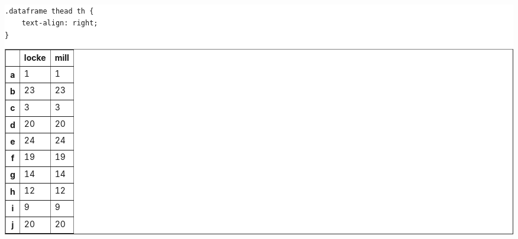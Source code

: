     .dataframe thead th {
        text-align: right;
    }
</style>
<table border="1" class="dataframe">
  <thead>
    <tr style="text-align: right;">
      <th></th>
      <th>locke</th>
      <th>mill</th>
    </tr>
  </thead>
  <tbody>
    <tr>
      <th>a</th>
      <td>1</td>
      <td>1</td>
    </tr>
    <tr>
      <th>b</th>
      <td>23</td>
      <td>23</td>
    </tr>
    <tr>
      <th>c</th>
      <td>3</td>
      <td>3</td>
    </tr>
    <tr>
      <th>d</th>
      <td>20</td>
      <td>20</td>
    </tr>
    <tr>
      <th>e</th>
      <td>24</td>
      <td>24</td>
    </tr>
    <tr>
      <th>f</th>
      <td>19</td>
      <td>19</td>
    </tr>
    <tr>
      <th>g</th>
      <td>14</td>
      <td>14</td>
    </tr>
    <tr>
      <th>h</th>
      <td>12</td>
      <td>12</td>
    </tr>
    <tr>
      <th>i</th>
      <td>9</td>
      <td>9</td>
    </tr>
    <tr>
      <th>j</th>
      <td>20</td>
      <td>20</td>
    </tr>
  </tbody>